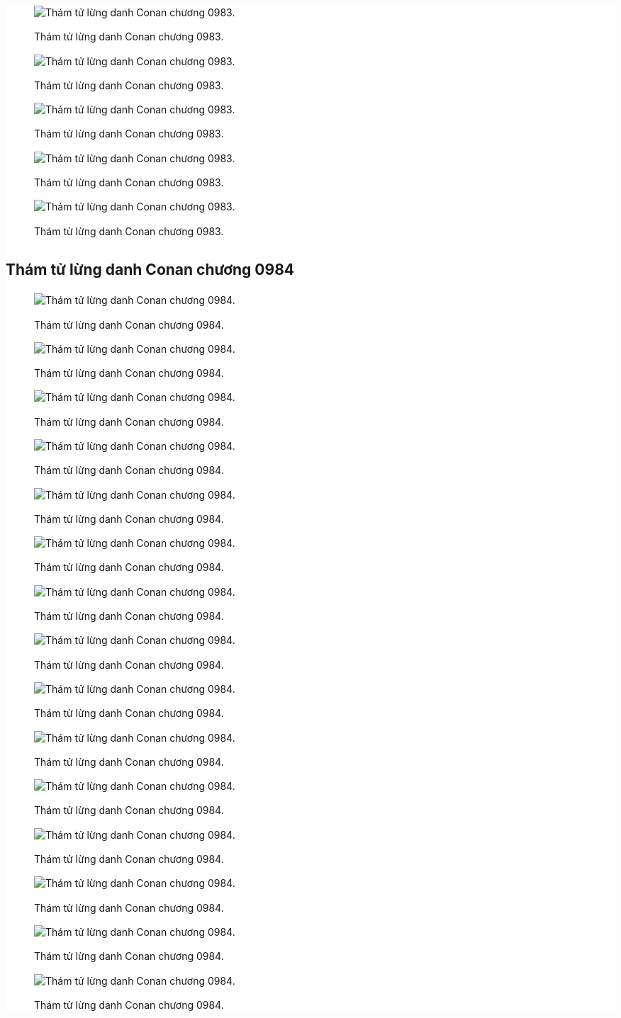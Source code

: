 <figure><img src="https://banmaixanh.vercel.app/manga/gosho-aoyama/tham-tu-lung-danh-conan/0983-14.jpg" alt="Thám tử lừng danh Conan chương 0983." title="Thám tử lừng danh Conan chương 0983." height=100% width=100%><figcaption><p>Thám tử lừng danh Conan chương 0983.</p></figcaption></figure>

<figure><img src="https://banmaixanh.vercel.app/manga/gosho-aoyama/tham-tu-lung-danh-conan/0983-15.jpg" alt="Thám tử lừng danh Conan chương 0983." title="Thám tử lừng danh Conan chương 0983." height=100% width=100%><figcaption><p>Thám tử lừng danh Conan chương 0983.</p></figcaption></figure>

<figure><img src="https://banmaixanh.vercel.app/manga/gosho-aoyama/tham-tu-lung-danh-conan/0983-16.jpg" alt="Thám tử lừng danh Conan chương 0983." title="Thám tử lừng danh Conan chương 0983." height=100% width=100%><figcaption><p>Thám tử lừng danh Conan chương 0983.</p></figcaption></figure>

<figure><img src="https://banmaixanh.vercel.app/manga/gosho-aoyama/tham-tu-lung-danh-conan/0983-17.jpg" alt="Thám tử lừng danh Conan chương 0983." title="Thám tử lừng danh Conan chương 0983." height=100% width=100%><figcaption><p>Thám tử lừng danh Conan chương 0983.</p></figcaption></figure>

<figure><img src="https://banmaixanh.vercel.app/manga/gosho-aoyama/tham-tu-lung-danh-conan/0983-18.jpg" alt="Thám tử lừng danh Conan chương 0983." title="Thám tử lừng danh Conan chương 0983." height=100% width=100%><figcaption><p>Thám tử lừng danh Conan chương 0983.</p></figcaption></figure>

## Thám tử lừng danh Conan chương 0984

<figure><img src="https://banmaixanh.vercel.app/manga/gosho-aoyama/tham-tu-lung-danh-conan/0984-01.jpg" alt="Thám tử lừng danh Conan chương 0984." title="Thám tử lừng danh Conan chương 0984." height=100% width=100%><figcaption><p>Thám tử lừng danh Conan chương 0984.</p></figcaption></figure>

<figure><img src="https://banmaixanh.vercel.app/manga/gosho-aoyama/tham-tu-lung-danh-conan/0984-02.jpg" alt="Thám tử lừng danh Conan chương 0984." title="Thám tử lừng danh Conan chương 0984." height=100% width=100%><figcaption><p>Thám tử lừng danh Conan chương 0984.</p></figcaption></figure>

<figure><img src="https://banmaixanh.vercel.app/manga/gosho-aoyama/tham-tu-lung-danh-conan/0984-03.jpg" alt="Thám tử lừng danh Conan chương 0984." title="Thám tử lừng danh Conan chương 0984." height=100% width=100%><figcaption><p>Thám tử lừng danh Conan chương 0984.</p></figcaption></figure>

<figure><img src="https://banmaixanh.vercel.app/manga/gosho-aoyama/tham-tu-lung-danh-conan/0984-04.jpg" alt="Thám tử lừng danh Conan chương 0984." title="Thám tử lừng danh Conan chương 0984." height=100% width=100%><figcaption><p>Thám tử lừng danh Conan chương 0984.</p></figcaption></figure>

<figure><img src="https://banmaixanh.vercel.app/manga/gosho-aoyama/tham-tu-lung-danh-conan/0984-05.jpg" alt="Thám tử lừng danh Conan chương 0984." title="Thám tử lừng danh Conan chương 0984." height=100% width=100%><figcaption><p>Thám tử lừng danh Conan chương 0984.</p></figcaption></figure>

<figure><img src="https://banmaixanh.vercel.app/manga/gosho-aoyama/tham-tu-lung-danh-conan/0984-06.jpg" alt="Thám tử lừng danh Conan chương 0984." title="Thám tử lừng danh Conan chương 0984." height=100% width=100%><figcaption><p>Thám tử lừng danh Conan chương 0984.</p></figcaption></figure>

<figure><img src="https://banmaixanh.vercel.app/manga/gosho-aoyama/tham-tu-lung-danh-conan/0984-07.jpg" alt="Thám tử lừng danh Conan chương 0984." title="Thám tử lừng danh Conan chương 0984." height=100% width=100%><figcaption><p>Thám tử lừng danh Conan chương 0984.</p></figcaption></figure>

<figure><img src="https://banmaixanh.vercel.app/manga/gosho-aoyama/tham-tu-lung-danh-conan/0984-08.jpg" alt="Thám tử lừng danh Conan chương 0984." title="Thám tử lừng danh Conan chương 0984." height=100% width=100%><figcaption><p>Thám tử lừng danh Conan chương 0984.</p></figcaption></figure>

<figure><img src="https://banmaixanh.vercel.app/manga/gosho-aoyama/tham-tu-lung-danh-conan/0984-09.jpg" alt="Thám tử lừng danh Conan chương 0984." title="Thám tử lừng danh Conan chương 0984." height=100% width=100%><figcaption><p>Thám tử lừng danh Conan chương 0984.</p></figcaption></figure>

<figure><img src="https://banmaixanh.vercel.app/manga/gosho-aoyama/tham-tu-lung-danh-conan/0984-10.jpg" alt="Thám tử lừng danh Conan chương 0984." title="Thám tử lừng danh Conan chương 0984." height=100% width=100%><figcaption><p>Thám tử lừng danh Conan chương 0984.</p></figcaption></figure>

<figure><img src="https://banmaixanh.vercel.app/manga/gosho-aoyama/tham-tu-lung-danh-conan/0984-11.jpg" alt="Thám tử lừng danh Conan chương 0984." title="Thám tử lừng danh Conan chương 0984." height=100% width=100%><figcaption><p>Thám tử lừng danh Conan chương 0984.</p></figcaption></figure>

<figure><img src="https://banmaixanh.vercel.app/manga/gosho-aoyama/tham-tu-lung-danh-conan/0984-12.jpg" alt="Thám tử lừng danh Conan chương 0984." title="Thám tử lừng danh Conan chương 0984." height=100% width=100%><figcaption><p>Thám tử lừng danh Conan chương 0984.</p></figcaption></figure>

<figure><img src="https://banmaixanh.vercel.app/manga/gosho-aoyama/tham-tu-lung-danh-conan/0984-13.jpg" alt="Thám tử lừng danh Conan chương 0984." title="Thám tử lừng danh Conan chương 0984." height=100% width=100%><figcaption><p>Thám tử lừng danh Conan chương 0984.</p></figcaption></figure>

<figure><img src="https://banmaixanh.vercel.app/manga/gosho-aoyama/tham-tu-lung-danh-conan/0984-14.jpg" alt="Thám tử lừng danh Conan chương 0984." title="Thám tử lừng danh Conan chương 0984." height=100% width=100%><figcaption><p>Thám tử lừng danh Conan chương 0984.</p></figcaption></figure>

<figure><img src="https://banmaixanh.vercel.app/manga/gosho-aoyama/tham-tu-lung-danh-conan/0984-15.jpg" alt="Thám tử lừng danh Conan chương 0984." title="Thám tử lừng danh Conan chương 0984." height=100% width=100%><figcaption><p>Thám tử lừng danh Conan chương 0984.</p></figcaption></figure>
